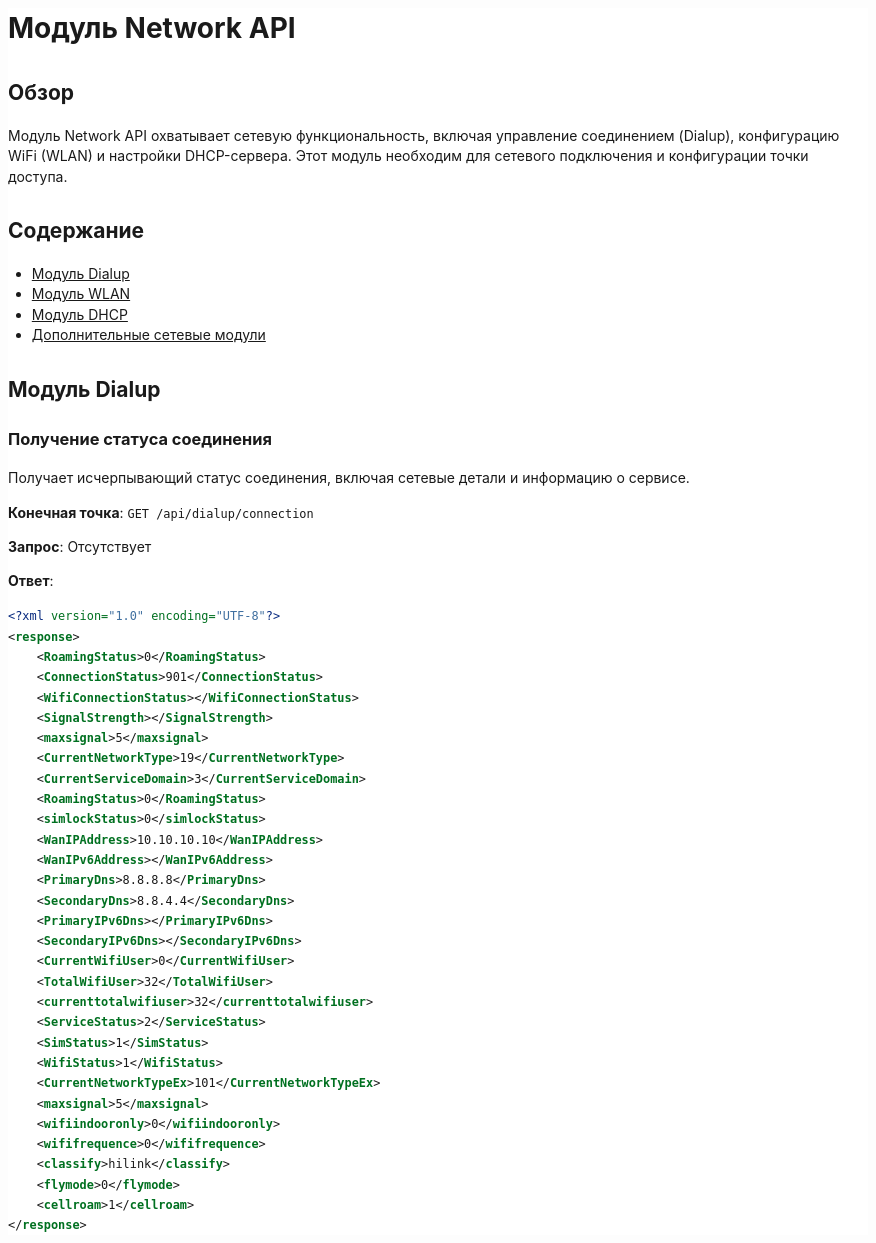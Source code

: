 # Модуль Network API

## Обзор

Модуль Network API охватывает сетевую функциональность, включая управление соединением (Dialup), конфигурацию WiFi (WLAN) и настройки DHCP-сервера. Этот модуль необходим для сетевого подключения и конфигурации точки доступа.

## Содержание

- [Модуль Dialup](#модуль-dialup)
- [Модуль WLAN](#модуль-wlan)
- [Модуль DHCP](#модуль-dhcp)
- [Дополнительные сетевые модули](#дополнительные-сетевые-модули)

## Модуль Dialup

### Получение статуса соединения

Получает исчерпывающий статус соединения, включая сетевые детали и информацию о сервисе.

**Конечная точка**: `GET /api/dialup/connection`

**Запрос**: Отсутствует

**Ответ**:
```xml
<?xml version="1.0" encoding="UTF-8"?>
<response>
    <RoamingStatus>0</RoamingStatus>
    <ConnectionStatus>901</ConnectionStatus>
    <WifiConnectionStatus></WifiConnectionStatus>
    <SignalStrength></SignalStrength>
    <maxsignal>5</maxsignal>
    <CurrentNetworkType>19</CurrentNetworkType>
    <CurrentServiceDomain>3</CurrentServiceDomain>
    <RoamingStatus>0</RoamingStatus>
    <simlockStatus>0</simlockStatus>
    <WanIPAddress>10.10.10.10</WanIPAddress>
    <WanIPv6Address></WanIPv6Address>
    <PrimaryDns>8.8.8.8</PrimaryDns>
    <SecondaryDns>8.8.4.4</SecondaryDns>
    <PrimaryIPv6Dns></PrimaryIPv6Dns>
    <SecondaryIPv6Dns></SecondaryIPv6Dns>
    <CurrentWifiUser>0</CurrentWifiUser>
    <TotalWifiUser>32</TotalWifiUser>
    <currenttotalwifiuser>32</currenttotalwifiuser>
    <ServiceStatus>2</ServiceStatus>
    <SimStatus>1</SimStatus>
    <WifiStatus>1</WifiStatus>
    <CurrentNetworkTypeEx>101</CurrentNetworkTypeEx>
    <maxsignal>5</maxsignal>
    <wifiindooronly>0</wifiindooronly>
    <wififrequence>0</wififrequence>
    <classify>hilink</classify>
    <flymode>0</flymode>
    <cellroam>1</cellroam>
</response>
```
